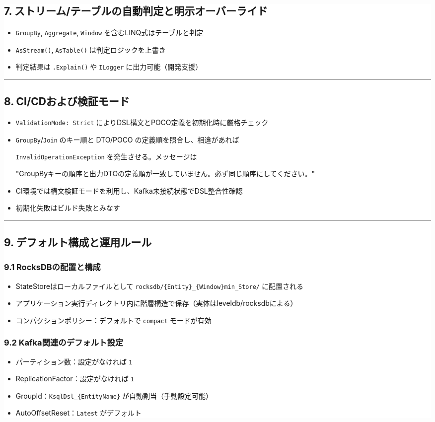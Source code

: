 

## 7. ストリーム/テーブルの自動判定と明示オーバーライド



- `GroupBy`, `Aggregate`, `Window` を含むLINQ式はテーブルと判定

- `AsStream()`, `AsTable()` は判定ロジックを上書き

- 判定結果は `.Explain()` や `ILogger` に出力可能（開発支援）



---



## 8. CI/CDおよび検証モード



- `ValidationMode: Strict` によりDSL構文とPOCO定義を初期化時に厳格チェック

- `GroupBy`/`Join` のキー順と DTO/POCO の定義順を照合し、相違があれば

  `InvalidOperationException` を発生させる。メッセージは

  "GroupByキーの順序と出力DTOの定義順が一致していません。必ず同じ順序にしてください。"

- CI環境では構文検証モードを利用し、Kafka未接続状態でDSL整合性確認

- 初期化失敗はビルド失敗とみなす



---



## 9. デフォルト構成と運用ルール


### 9.1 RocksDBの配置と構成



- StateStoreはローカルファイルとして `rocksdb/{Entity}_{Window}min_Store/` に配置される

- アプリケーション実行ディレクトリ内に階層構造で保存（実体はleveldb/rocksdbによる）

- コンパクションポリシー：デフォルトで `compact` モードが有効


### 9.2 Kafka関連のデフォルト設定



- パーティション数：設定がなければ `1`

- ReplicationFactor：設定がなければ `1`

- GroupId：`KsqlDsl_{EntityName}` が自動割当（手動設定可能）

- AutoOffsetReset：`Latest` がデフォルト

